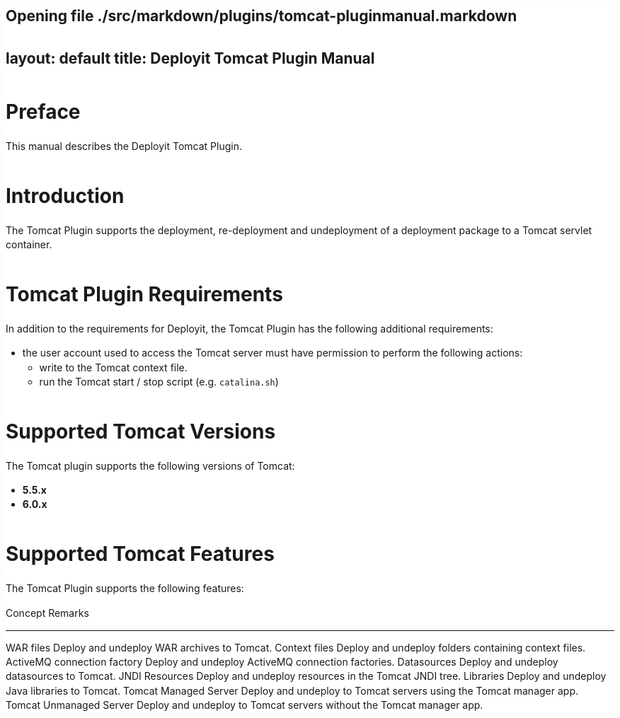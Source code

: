 Opening file ./src/markdown/plugins/tomcat-pluginmanual.markdown
----
layout: default
title: Deployit Tomcat Plugin Manual
----

# Preface #

This manual describes the Deployit Tomcat Plugin.

# Introduction #

The Tomcat Plugin supports the deployment, re-deployment and undeployment of a deployment package to a Tomcat servlet container.

# Tomcat Plugin Requirements #

In addition to the requirements for Deployit, the Tomcat Plugin has the following additional requirements:

* the user account used to access the Tomcat server must have permission to perform the following actions:
	* write to the Tomcat context file.
	* run the Tomcat start / stop script (e.g. `catalina.sh`)

# Supported Tomcat Versions #

The Tomcat plugin supports the following versions of Tomcat:

* **5.5.x**
* **6.0.x**

# Supported Tomcat Features #

The Tomcat Plugin supports the following features:

Concept                                   Remarks
--------                                  --------
WAR files                                 Deploy and undeploy WAR archives to Tomcat.
Context files                             Deploy and undeploy folders containing context files.
ActiveMQ connection factory               Deploy and undeploy ActiveMQ connection factories.
Datasources                               Deploy and undeploy datasources to Tomcat.
JNDI Resources                            Deploy and undeploy resources in the Tomcat JNDI tree.
Libraries                                 Deploy and undeploy Java libraries to Tomcat.
Tomcat Managed Server                     Deploy and undeploy to Tomcat servers using the Tomcat manager app.
Tomcat Unmanaged Server                   Deploy and undeploy to Tomcat servers without the Tomcat manager app.
